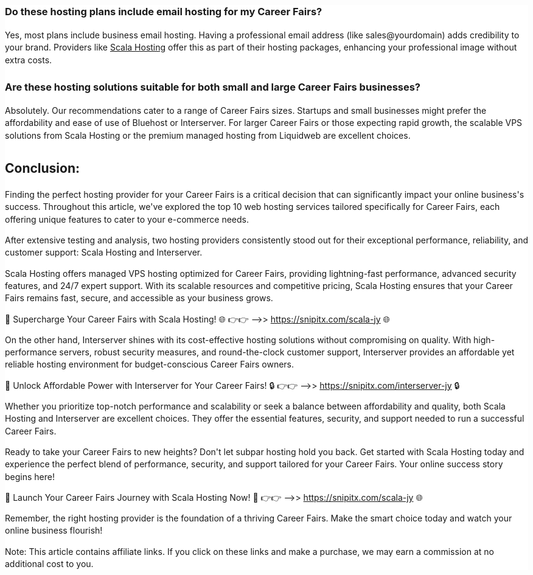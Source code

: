 ### Do these hosting plans include email hosting for my Career Fairs? 
Yes, most plans include business email hosting. Having a professional email address (like sales@yourdomain) adds credibility to your brand. Providers like [Scala Hosting](https://snipitx.com/scala-jy) offer this as part of their hosting packages, enhancing your professional image without extra costs.

### Are these hosting solutions suitable for both small and large Career Fairs businesses? 
Absolutely. Our recommendations cater to a range of Career Fairs sizes. Startups and small businesses might prefer the affordability and ease of use of Bluehost or Interserver. For larger Career Fairs or those expecting rapid growth, the scalable VPS solutions from Scala Hosting or the premium managed hosting from Liquidweb are excellent choices.

## Conclusion:

Finding the perfect hosting provider for your Career Fairs is a critical decision that can significantly impact your online business's success. Throughout this article, we've explored the top 10 web hosting services tailored specifically for Career Fairs, each offering unique features to cater to your e-commerce needs.

After extensive testing and analysis, two hosting providers consistently stood out for their exceptional performance, reliability, and customer support: Scala Hosting and Interserver.

Scala Hosting offers managed VPS hosting optimized for Career Fairs, providing lightning-fast performance, advanced security features, and 24/7 expert support. With its scalable resources and competitive pricing, Scala Hosting ensures that your Career Fairs remains fast, secure, and accessible as your business grows.

🚀 Supercharge Your Career Fairs with Scala Hosting! 🌐
👉👉 -->> https://snipitx.com/scala-jy 🌐

On the other hand, Interserver shines with its cost-effective hosting solutions without compromising on quality. With high-performance servers, robust security measures, and round-the-clock customer support, Interserver provides an affordable yet reliable hosting environment for budget-conscious Career Fairs owners.

💸 Unlock Affordable Power with Interserver for Your Career Fairs! 🔒
👉👉 -->> https://snipitx.com/interserver-jy 🔒

Whether you prioritize top-notch performance and scalability or seek a balance between affordability and quality, both Scala Hosting and Interserver are excellent choices. They offer the essential features, security, and support needed to run a successful Career Fairs.

Ready to take your Career Fairs to new heights? Don't let subpar hosting hold you back. Get started with Scala Hosting today and experience the perfect blend of performance, security, and support tailored for your Career Fairs. Your online success story begins here!

🚀 Launch Your Career Fairs Journey with Scala Hosting Now! 🌟
👉👉 -->> https://snipitx.com/scala-jy 🌐

Remember, the right hosting provider is the foundation of a thriving Career Fairs. Make the smart choice today and watch your online business flourish!

Note: This article contains affiliate links. If you click on these links and make a purchase, we may earn a commission at no additional cost to you.